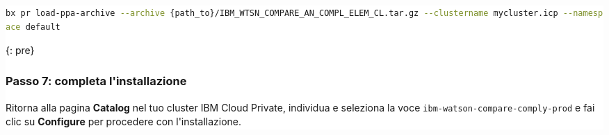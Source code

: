 ```bash
bx pr load-ppa-archive --archive {path_to}/IBM_WTSN_COMPARE_AN_COMPL_ELEM_CL.tar.gz --clustername mycluster.icp --namespace default 
```
{: pre}

### Passo 7: completa l'installazione

Ritorna alla pagina **Catalog** nel tuo cluster IBM Cloud Private, individua e seleziona la voce `ibm-watson-compare-comply-prod` e fai clic su **Configure** per procedere con l'installazione.
